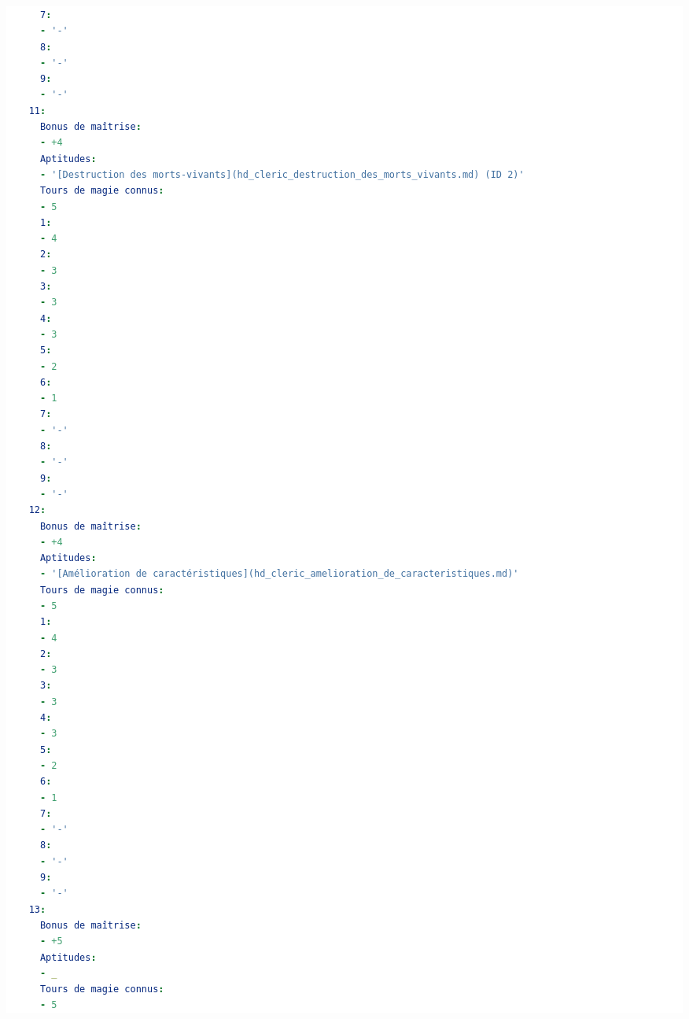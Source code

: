 ```yaml
      7:
      - '-'
      8:
      - '-'
      9:
      - '-'
    11:
      Bonus de maîtrise:
      - +4
      Aptitudes:
      - '[Destruction des morts-vivants](hd_cleric_destruction_des_morts_vivants.md) (ID 2)'
      Tours de magie connus:
      - 5
      1:
      - 4
      2:
      - 3
      3:
      - 3
      4:
      - 3
      5:
      - 2
      6:
      - 1
      7:
      - '-'
      8:
      - '-'
      9:
      - '-'
    12:
      Bonus de maîtrise:
      - +4
      Aptitudes:
      - '[Amélioration de caractéristiques](hd_cleric_amelioration_de_caracteristiques.md)'
      Tours de magie connus:
      - 5
      1:
      - 4
      2:
      - 3
      3:
      - 3
      4:
      - 3
      5:
      - 2
      6:
      - 1
      7:
      - '-'
      8:
      - '-'
      9:
      - '-'
    13:
      Bonus de maîtrise:
      - +5
      Aptitudes:
      - _
      Tours de magie connus:
      - 5
```